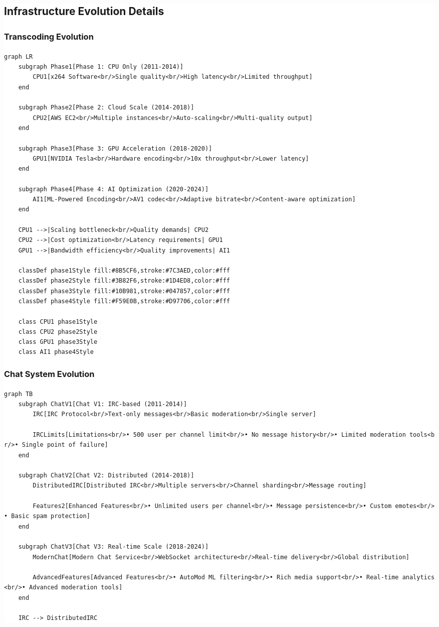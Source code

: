 ## Infrastructure Evolution Details

### Transcoding Evolution
```mermaid
graph LR
    subgraph Phase1[Phase 1: CPU Only (2011-2014)]
        CPU1[x264 Software<br/>Single quality<br/>High latency<br/>Limited throughput]
    end

    subgraph Phase2[Phase 2: Cloud Scale (2014-2018)]
        CPU2[AWS EC2<br/>Multiple instances<br/>Auto-scaling<br/>Multi-quality output]
    end

    subgraph Phase3[Phase 3: GPU Acceleration (2018-2020)]
        GPU1[NVIDIA Tesla<br/>Hardware encoding<br/>10x throughput<br/>Lower latency]
    end

    subgraph Phase4[Phase 4: AI Optimization (2020-2024)]
        AI1[ML-Powered Encoding<br/>AV1 codec<br/>Adaptive bitrate<br/>Content-aware optimization]
    end

    CPU1 -->|Scaling bottleneck<br/>Quality demands| CPU2
    CPU2 -->|Cost optimization<br/>Latency requirements| GPU1
    GPU1 -->|Bandwidth efficiency<br/>Quality improvements| AI1

    classDef phase1Style fill:#8B5CF6,stroke:#7C3AED,color:#fff
    classDef phase2Style fill:#3B82F6,stroke:#1D4ED8,color:#fff
    classDef phase3Style fill:#10B981,stroke:#047857,color:#fff
    classDef phase4Style fill:#F59E0B,stroke:#D97706,color:#fff

    class CPU1 phase1Style
    class CPU2 phase2Style
    class GPU1 phase3Style
    class AI1 phase4Style
```

### Chat System Evolution
```mermaid
graph TB
    subgraph ChatV1[Chat V1: IRC-based (2011-2014)]
        IRC[IRC Protocol<br/>Text-only messages<br/>Basic moderation<br/>Single server]

        IRCLimits[Limitations<br/>• 500 user per channel limit<br/>• No message history<br/>• Limited moderation tools<br/>• Single point of failure]
    end

    subgraph ChatV2[Chat V2: Distributed (2014-2018)]
        DistributedIRC[Distributed IRC<br/>Multiple servers<br/>Channel sharding<br/>Message routing]

        Features2[Enhanced Features<br/>• Unlimited users per channel<br/>• Message persistence<br/>• Custom emotes<br/>• Basic spam protection]
    end

    subgraph ChatV3[Chat V3: Real-time Scale (2018-2024)]
        ModernChat[Modern Chat Service<br/>WebSocket architecture<br/>Real-time delivery<br/>Global distribution]

        AdvancedFeatures[Advanced Features<br/>• AutoMod ML filtering<br/>• Rich media support<br/>• Real-time analytics<br/>• Advanced moderation tools]
    end

    IRC --> DistributedIRC
```